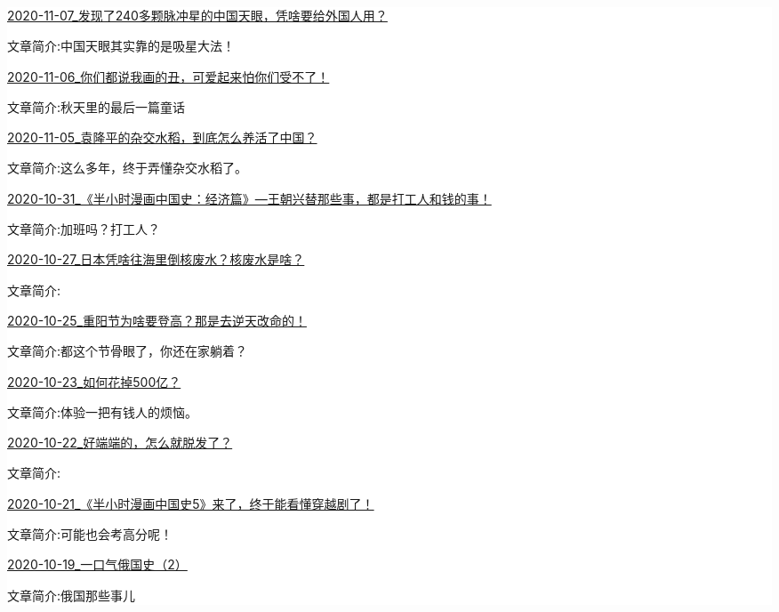 [2020-11-07_发现了240多颗脉冲星的中国天眼，凭啥要给外国人用？](http://mp.weixin.qq.com/s?__biz=MjM5Mjg3MTIzMQ==&amp;mid=2658952476&amp;idx=1&amp;sn=7150cdf7423a9e329b0d36c9892997a0&amp;chksm=bd17634c8a60ea5a4e79fac1dd149936af35eb6d2047ed95d39c960d6e144c6e0a8ee5af969a&amp;scene=27#wechat_redirect)

文章简介:中国天眼其实靠的是吸星大法！

[2020-11-06_你们都说我画的丑，可爱起来怕你们受不了！](http://mp.weixin.qq.com/s?__biz=MjM5Mjg3MTIzMQ==&amp;mid=2658952459&amp;idx=1&amp;sn=23766c5a6ca94dfe07946e9880eb7ea5&amp;chksm=bd17635b8a60ea4d30286e474a22d578a9914982a1de5e523471e820eb34af4091bf827a9019&amp;scene=27#wechat_redirect)

文章简介:秋天里的最后一篇童话

[2020-11-05_袁隆平的杂交水稻，到底怎么养活了中国？](http://mp.weixin.qq.com/s?__biz=MjM5Mjg3MTIzMQ==&amp;mid=2658952404&amp;idx=1&amp;sn=50f0de1012b5fff0750ec11e5cd008d0&amp;chksm=bd1762848a60eb9222bbbd3c5b4833dd786470dcf193166c9cccd8db2db8e0b618a00a7758d0&amp;scene=27#wechat_redirect)

文章简介:这么多年，终于弄懂杂交水稻了。

[2020-10-31_《半小时漫画中国史：经济篇》—王朝兴替那些事，都是打工人和钱的事！](http://mp.weixin.qq.com/s?__biz=MjM5Mjg3MTIzMQ==&amp;mid=2658952302&amp;idx=1&amp;sn=ee20e47a4d4561b155b8a195719f488d&amp;chksm=bd17623e8a60eb2840966bf211ac1823e814c7f52060afcfe4ee06efdc11b97bfb0994a6797f&amp;scene=27#wechat_redirect)

文章简介:加班吗？打工人？

[2020-10-27_日本凭啥往海里倒核废水？核废水是啥？](http://mp.weixin.qq.com/s?__biz=MjM5Mjg3MTIzMQ==&amp;mid=2658952219&amp;idx=1&amp;sn=2feb8b8988e6e20189bb1e62ebd45690&amp;chksm=bd17624b8a60eb5d3f816e9de5ca423f4cfd9d27a93838b433b639e74a4386dca25d254cd53b&amp;scene=27#wechat_redirect)

文章简介:

[2020-10-25_重阳节为啥要登高？那是去逆天改命的！](http://mp.weixin.qq.com/s?__biz=MjM5Mjg3MTIzMQ==&amp;mid=2658952159&amp;idx=1&amp;sn=11af3af9e312053771d0227580b8d466&amp;chksm=bd17658f8a60ec99f5bd6408f675643b0247950753ffa2ebbd83bee893c7e55a54759ae15df4&amp;scene=27#wechat_redirect)

文章简介:都这个节骨眼了，你还在家躺着？

[2020-10-23_如何花掉500亿？](http://mp.weixin.qq.com/s?__biz=MjM5Mjg3MTIzMQ==&amp;mid=2658952143&amp;idx=1&amp;sn=386fc7dcb20354764e69bded59a7bd8b&amp;chksm=bd17659f8a60ec890137e28854663c8ad98483488a2a420a75a8e55d15e506ab0da521707d6f&amp;scene=27#wechat_redirect)

文章简介:体验一把有钱人的烦恼。

[2020-10-22_好端端的，怎么就脱发了？](http://mp.weixin.qq.com/s?__biz=MjM5Mjg3MTIzMQ==&amp;mid=2658952125&amp;idx=1&amp;sn=ca001841b56c7a3831566f5a07dd5d8c&amp;chksm=bd1765ed8a60ecfbacc693be2a83c62d20ed512b53ae5ee0ac7f76d0c625a4f9454d843a13aa&amp;scene=27#wechat_redirect)

文章简介:

[2020-10-21_《半小时漫画中国史5》来了，终于能看懂穿越剧了！](http://mp.weixin.qq.com/s?__biz=MjM5Mjg3MTIzMQ==&amp;mid=2658952075&amp;idx=1&amp;sn=fa5fcc2d5229ac47bb2a54ad6b8a5105&amp;chksm=bd1765db8a60eccd26226e2aa59a373645c2ed32837247df35269e99fa2784ee4029be4abafd&amp;scene=27#wechat_redirect)

文章简介:可能也会考高分呢！

[2020-10-19_一口气俄国史（2）](http://mp.weixin.qq.com/s?__biz=MjM5Mjg3MTIzMQ==&amp;mid=2658951983&amp;idx=1&amp;sn=285eaa072135f21651670cbedf2fadf3&amp;chksm=bd17657f8a60ec69622c6a9a523cbae1fadccbb57a9fb6782684524663c0e95f2ade09481f54&amp;scene=27#wechat_redirect)

文章简介:俄国那些事儿

